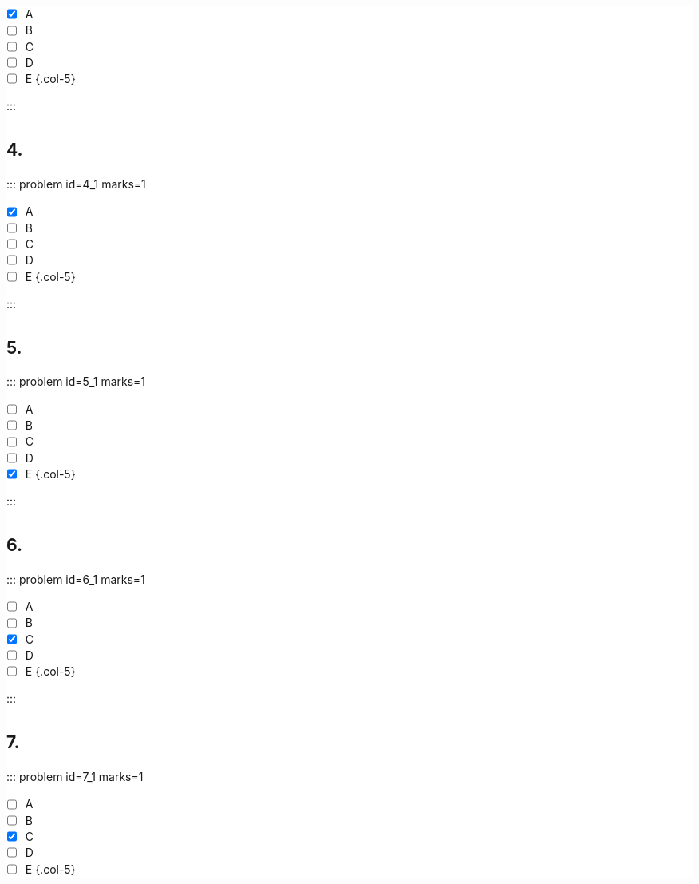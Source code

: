 * [x] A
* [ ] B
* [ ] C
* [ ] D
* [ ] E
{.col-5}

:::


## 4.
::: problem id=4_1 marks=1

* [x] A
* [ ] B
* [ ] C
* [ ] D
* [ ] E
{.col-5}

:::


## 5.
::: problem id=5_1 marks=1

* [ ] A
* [ ] B
* [ ] C
* [ ] D
* [x] E
{.col-5}

:::


## 6.
::: problem id=6_1 marks=1

* [ ] A
* [ ] B
* [x] C
* [ ] D
* [ ] E
{.col-5}

:::


## 7.
::: problem id=7_1 marks=1

* [ ] A
* [ ] B
* [x] C
* [ ] D
* [ ] E
{.col-5}
